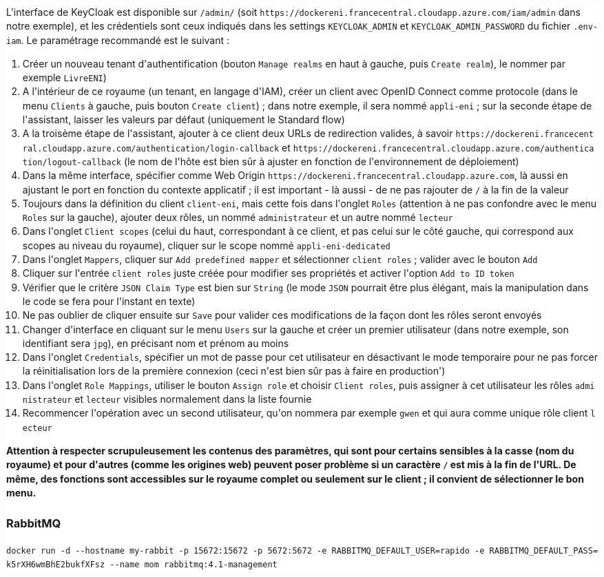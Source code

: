 L'interface de KeyCloak est disponible sur `/admin/` (soit `https://dockereni.francecentral.cloudapp.azure.com/iam/admin` dans notre exemple), et les crédentiels sont ceux indiqués dans les settings `KEYCLOAK_ADMIN` et `KEYCLOAK_ADMIN_PASSWORD` du fichier `.env-iam`. Le paramétrage recommandé est le suivant :

1. Créer un nouveau tenant d'authentification (bouton `Manage realms` en haut à gauche, puis `Create realm`), le nommer par exemple `LivreENI`)
2. A l'intérieur de ce royaume (un tenant, en langage d'IAM), créer un client avec OpenID Connect comme protocole (dans le menu `Clients` à gauche, puis bouton `Create client`) ; dans notre exemple, il sera nommé `appli-eni` ; sur la seconde étape de l'assistant, laisser les valeurs par défaut (uniquement le Standard flow)
3. A la troisème étape de l'assistant, ajouter à ce client deux URLs de redirection valides, à savoir `https://dockereni.francecentral.cloudapp.azure.com/authentication/login-callback` et `https://dockereni.francecentral.cloudapp.azure.com/authentication/logout-callback` (le nom de l'hôte est bien sûr à ajuster en fonction de l'environnement de déploiement)
4. Dans la même interface, spécifier comme Web Origin `https://dockereni.francecentral.cloudapp.azure.com`, là aussi en ajustant le port en fonction du contexte applicatif ; il est important - là aussi - de ne pas rajouter de `/` à la fin de la valeur
5. Toujours dans la définition du client `client-eni`, mais cette fois dans l'onglet `Roles` (attention à ne pas confondre avec le menu `Roles` sur la gauche), ajouter deux rôles, un nommé `administrateur` et un autre nommé `lecteur`
6. Dans l'onglet `Client scopes` (celui du haut, correspondant à ce client, et pas celui sur le côté gauche, qui correspond aux scopes au niveau du royaume), cliquer sur le scope nommé `appli-eni-dedicated`
7. Dans l'onglet `Mappers`, cliquer sur `Add predefined mapper` et sélectionner `client roles` ; valider avec le bouton `Add`
8. Cliquer sur l'entrée `client roles` juste créée pour modifier ses propriétés et activer l'option `Add to ID token`
9. Vérifier que le critère `JSON Claim Type` est bien sur `String` (le mode `JSON` pourrait être plus élégant, mais la manipulation dans le code se fera pour l'instant en texte)
10. Ne pas oublier de cliquer ensuite sur `Save` pour valider ces modifications de la façon dont les rôles seront envoyés
11. Changer d'interface en cliquant sur le menu `Users` sur la gauche et créer un premier utilisateur (dans notre exemple, son identifiant sera `jpg`), en précisant nom et prénom au moins
12. Dans l'onglet `Credentials`, spécifier un mot de passe pour cet utilisateur en désactivant le mode temporaire pour ne pas forcer la réinitialisation lors de la première connexion (ceci n'est bien sûr pas à faire en production')
13. Dans l'onglet `Role Mappings`, utiliser le bouton `Assign role` et choisir `Client roles`, puis assigner à cet utilisateur les rôles `administrateur` et `lecteur` visibles normalement dans la liste fournie
14. Recommencer l'opération avec un second utilisateur, qu'on nommera par exemple `gwen` et qui aura comme unique rôle client `lecteur`

**Attention à respecter scrupuleusement les contenus des paramètres, qui sont pour certains sensibles à la casse (nom du royaume) et pour d'autres (comme les origines web) peuvent poser problème si un caractère `/` est mis à la fin de l'URL. De même, des fonctions sont accessibles sur le royaume complet ou seulement sur le client ; il convient de sélectionner le bon menu.**

### RabbitMQ

```
docker run -d --hostname my-rabbit -p 15672:15672 -p 5672:5672 -e RABBITMQ_DEFAULT_USER=rapido -e RABBITMQ_DEFAULT_PASS=k5rXH6wmBhE2bukfXFsz --name mom rabbitmq:4.1-management
```
